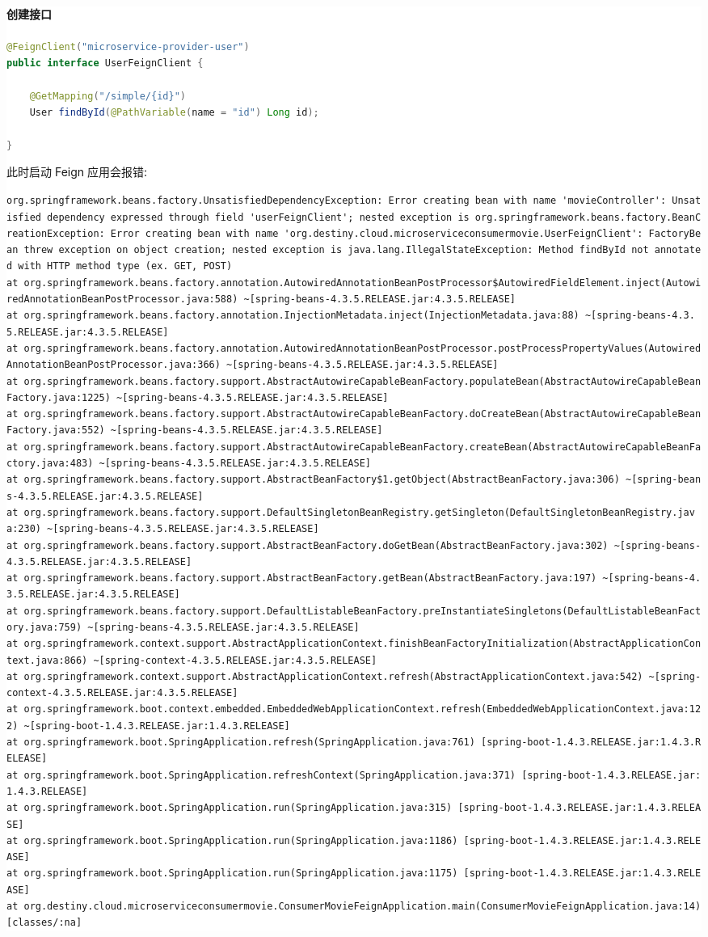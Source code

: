 #### 创建接口
```java
@FeignClient("microservice-provider-user")
public interface UserFeignClient {

    @GetMapping("/simple/{id}")
    User findById(@PathVariable(name = "id") Long id);
    
}
```

此时启动 Feign 应用会报错:

    org.springframework.beans.factory.UnsatisfiedDependencyException: Error creating bean with name 'movieController': Unsatisfied dependency expressed through field 'userFeignClient'; nested exception is org.springframework.beans.factory.BeanCreationException: Error creating bean with name 'org.destiny.cloud.microserviceconsumermovie.UserFeignClient': FactoryBean threw exception on object creation; nested exception is java.lang.IllegalStateException: Method findById not annotated with HTTP method type (ex. GET, POST)
	at org.springframework.beans.factory.annotation.AutowiredAnnotationBeanPostProcessor$AutowiredFieldElement.inject(AutowiredAnnotationBeanPostProcessor.java:588) ~[spring-beans-4.3.5.RELEASE.jar:4.3.5.RELEASE]
	at org.springframework.beans.factory.annotation.InjectionMetadata.inject(InjectionMetadata.java:88) ~[spring-beans-4.3.5.RELEASE.jar:4.3.5.RELEASE]
	at org.springframework.beans.factory.annotation.AutowiredAnnotationBeanPostProcessor.postProcessPropertyValues(AutowiredAnnotationBeanPostProcessor.java:366) ~[spring-beans-4.3.5.RELEASE.jar:4.3.5.RELEASE]
	at org.springframework.beans.factory.support.AbstractAutowireCapableBeanFactory.populateBean(AbstractAutowireCapableBeanFactory.java:1225) ~[spring-beans-4.3.5.RELEASE.jar:4.3.5.RELEASE]
	at org.springframework.beans.factory.support.AbstractAutowireCapableBeanFactory.doCreateBean(AbstractAutowireCapableBeanFactory.java:552) ~[spring-beans-4.3.5.RELEASE.jar:4.3.5.RELEASE]
	at org.springframework.beans.factory.support.AbstractAutowireCapableBeanFactory.createBean(AbstractAutowireCapableBeanFactory.java:483) ~[spring-beans-4.3.5.RELEASE.jar:4.3.5.RELEASE]
	at org.springframework.beans.factory.support.AbstractBeanFactory$1.getObject(AbstractBeanFactory.java:306) ~[spring-beans-4.3.5.RELEASE.jar:4.3.5.RELEASE]
	at org.springframework.beans.factory.support.DefaultSingletonBeanRegistry.getSingleton(DefaultSingletonBeanRegistry.java:230) ~[spring-beans-4.3.5.RELEASE.jar:4.3.5.RELEASE]
	at org.springframework.beans.factory.support.AbstractBeanFactory.doGetBean(AbstractBeanFactory.java:302) ~[spring-beans-4.3.5.RELEASE.jar:4.3.5.RELEASE]
	at org.springframework.beans.factory.support.AbstractBeanFactory.getBean(AbstractBeanFactory.java:197) ~[spring-beans-4.3.5.RELEASE.jar:4.3.5.RELEASE]
	at org.springframework.beans.factory.support.DefaultListableBeanFactory.preInstantiateSingletons(DefaultListableBeanFactory.java:759) ~[spring-beans-4.3.5.RELEASE.jar:4.3.5.RELEASE]
	at org.springframework.context.support.AbstractApplicationContext.finishBeanFactoryInitialization(AbstractApplicationContext.java:866) ~[spring-context-4.3.5.RELEASE.jar:4.3.5.RELEASE]
	at org.springframework.context.support.AbstractApplicationContext.refresh(AbstractApplicationContext.java:542) ~[spring-context-4.3.5.RELEASE.jar:4.3.5.RELEASE]
	at org.springframework.boot.context.embedded.EmbeddedWebApplicationContext.refresh(EmbeddedWebApplicationContext.java:122) ~[spring-boot-1.4.3.RELEASE.jar:1.4.3.RELEASE]
	at org.springframework.boot.SpringApplication.refresh(SpringApplication.java:761) [spring-boot-1.4.3.RELEASE.jar:1.4.3.RELEASE]
	at org.springframework.boot.SpringApplication.refreshContext(SpringApplication.java:371) [spring-boot-1.4.3.RELEASE.jar:1.4.3.RELEASE]
	at org.springframework.boot.SpringApplication.run(SpringApplication.java:315) [spring-boot-1.4.3.RELEASE.jar:1.4.3.RELEASE]
	at org.springframework.boot.SpringApplication.run(SpringApplication.java:1186) [spring-boot-1.4.3.RELEASE.jar:1.4.3.RELEASE]
	at org.springframework.boot.SpringApplication.run(SpringApplication.java:1175) [spring-boot-1.4.3.RELEASE.jar:1.4.3.RELEASE]
	at org.destiny.cloud.microserviceconsumermovie.ConsumerMovieFeignApplication.main(ConsumerMovieFeignApplication.java:14) [classes/:na]
	